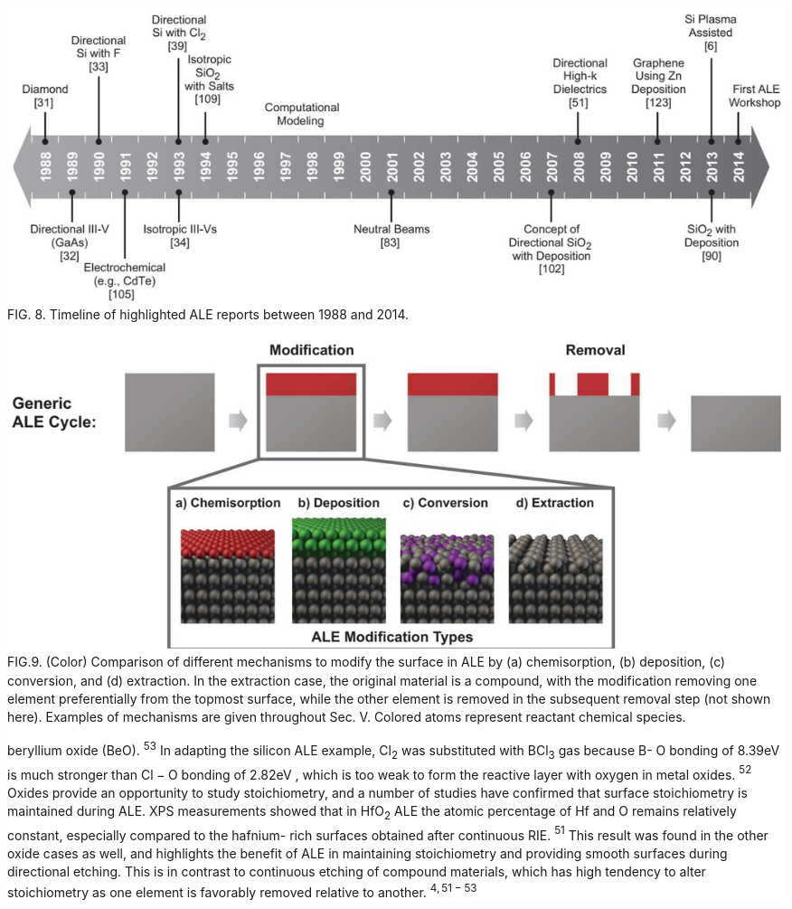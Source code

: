 ![](images/d92a2db395f086b0b57bbf0bcaa530809c60e9e9469ef6a7f886463d4e6774f7.jpg)  
FIG. 8. Timeline of highlighted ALE reports between 1988 and 2014.

![](images/dae1b8e9dccd1a3259f8ed503c363b9bf2410d8493e650e76199d3941d55cfd7.jpg)  
FIG.9. (Color) Comparison of different mechanisms to modify the surface in ALE by (a) chemisorption, (b) deposition, (c) conversion, and (d) extraction. In the extraction case, the original material is a compound, with the modification removing one element preferentially from the topmost surface, while the other element is removed in the subsequent removal step (not shown here). Examples of mechanisms are given throughout Sec. V. Colored atoms represent reactant chemical species.

beryllium oxide (BeO). $^{53}$  In adapting the silicon ALE example,  $\mathrm{Cl}_2$  was substituted with  $\mathrm{BCl}_3$  gas because B- O bonding of  $8.39\mathrm{eV}$  is much stronger than  $\mathrm{Cl - O}$  bonding of  $2.82\mathrm{eV}$ , which is too weak to form the reactive layer with oxygen in metal oxides. $^{52}$  Oxides provide an opportunity to study stoichiometry, and a number of studies have confirmed that surface stoichiometry is maintained during ALE. XPS measurements showed that in  $\mathrm{HfO}_2$  ALE the atomic percentage of Hf and O remains relatively constant, especially compared to the hafnium- rich surfaces obtained after continuous RIE. $^{51}$  This result was found in the other oxide cases as well, and highlights the benefit of ALE in maintaining stoichiometry and providing smooth surfaces during directional etching. This is in contrast to continuous etching of compound materials, which has high tendency to alter stoichiometry as one element is favorably removed relative to another. $^{4,51 - 53}$
